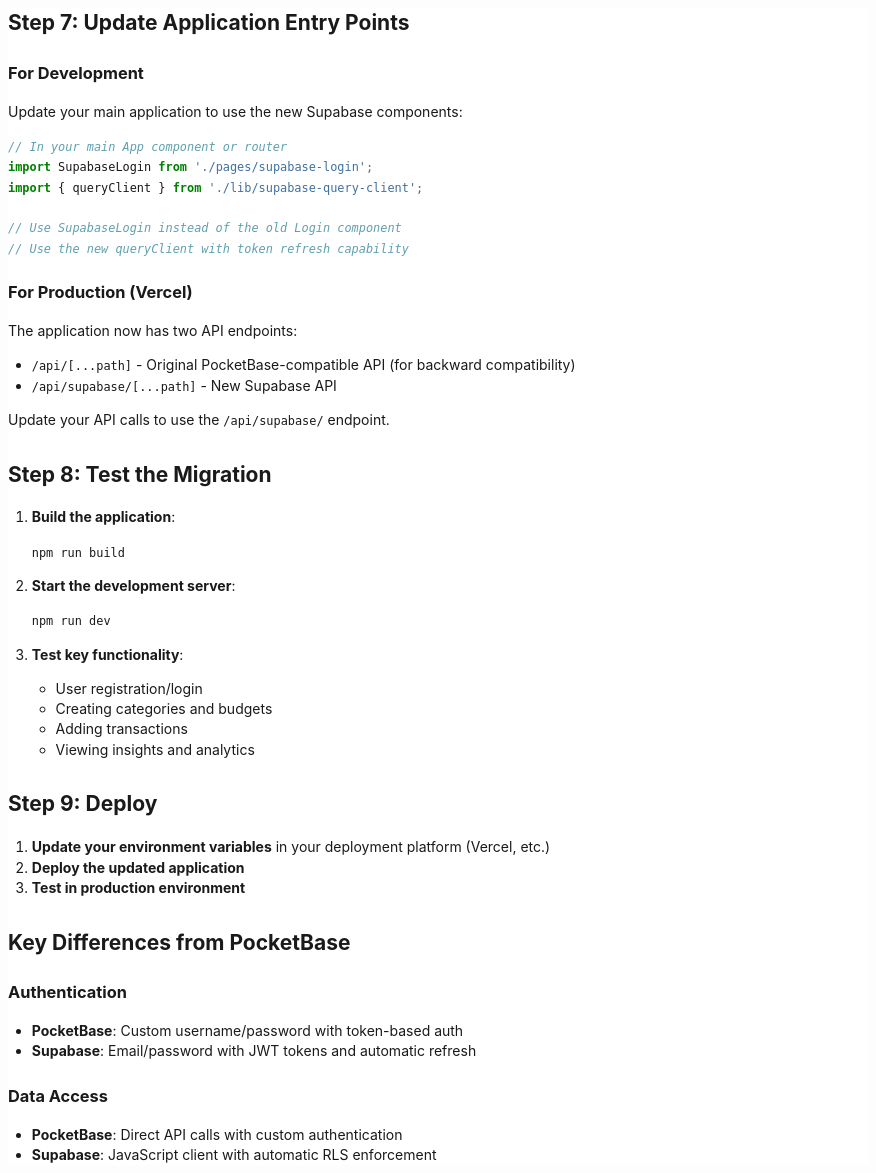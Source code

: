 ## Step 7: Update Application Entry Points

### For Development
Update your main application to use the new Supabase components:

```typescript
// In your main App component or router
import SupabaseLogin from './pages/supabase-login';
import { queryClient } from './lib/supabase-query-client';

// Use SupabaseLogin instead of the old Login component
// Use the new queryClient with token refresh capability
```

### For Production (Vercel)
The application now has two API endpoints:
- `/api/[...path]` - Original PocketBase-compatible API (for backward compatibility)
- `/api/supabase/[...path]` - New Supabase API

Update your API calls to use the `/api/supabase/` endpoint.

## Step 8: Test the Migration

1. **Build the application**:
   ```bash
   npm run build
   ```

2. **Start the development server**:
   ```bash
   npm run dev
   ```

3. **Test key functionality**:
   - User registration/login
   - Creating categories and budgets
   - Adding transactions
   - Viewing insights and analytics

## Step 9: Deploy

1. **Update your environment variables** in your deployment platform (Vercel, etc.)
2. **Deploy the updated application**
3. **Test in production environment**

## Key Differences from PocketBase

### Authentication
- **PocketBase**: Custom username/password with token-based auth
- **Supabase**: Email/password with JWT tokens and automatic refresh

### Data Access
- **PocketBase**: Direct API calls with custom authentication
- **Supabase**: JavaScript client with automatic RLS enforcement
